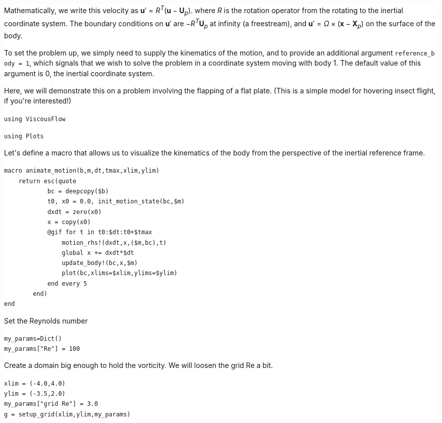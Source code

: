 Mathematically, we write this velocity as $\mathbf{u}' = R^T (\mathbf{u} - \mathbf{U}_p)$.
where $R$ is the rotation operator from the rotating to the inertial coordinate
system. The boundary conditions on $\mathbf{u}'$ are $-R^T \mathbf{U}_p$ at
infinity (a freestream), and $\mathbf{u}' = \Omega \times (\mathbf{x}-\mathbf{X}_p)$
on the surface of the body.

To set the problem up, we simply need to supply the kinematics of the motion,
and to provide an additional argument `reference_body = 1`, which signals
that we wish to solve the problem in a coordinate system moving with body 1.
The default value of this argument is 0, the inertial coordinate system.

Here, we will demonstrate this on a problem involving the flapping of a
flat plate. (This is a simple model for hovering insect flight, if you're
interested!)

````@example 5.-Moving-reference-frame
using ViscousFlow
````

````@example 5.-Moving-reference-frame
using Plots
````

Let's define a macro that allows us to visualize the kinematics
of the body from the perspective of the inertial reference frame.

````@example 5.-Moving-reference-frame
macro animate_motion(b,m,dt,tmax,xlim,ylim)
    return esc(quote
            bc = deepcopy($b)
            t0, x0 = 0.0, init_motion_state(bc,$m)
            dxdt = zero(x0)
            x = copy(x0)
            @gif for t in t0:$dt:t0+$tmax
                motion_rhs!(dxdt,x,($m,bc),t)
                global x += dxdt*$dt
                update_body!(bc,x,$m)
                plot(bc,xlims=$xlim,ylims=$ylim)
            end every 5
        end)
end
````

Set the Reynolds number

````@example 5.-Moving-reference-frame
my_params=Dict()
my_params["Re"] = 100
````

Create a domain big enough to hold the vorticity. We will loosen the grid Re a bit.

````@example 5.-Moving-reference-frame
xlim = (-4.0,4.0)
ylim = (-3.5,2.0)
my_params["grid Re"] = 3.0
g = setup_grid(xlim,ylim,my_params)
````
